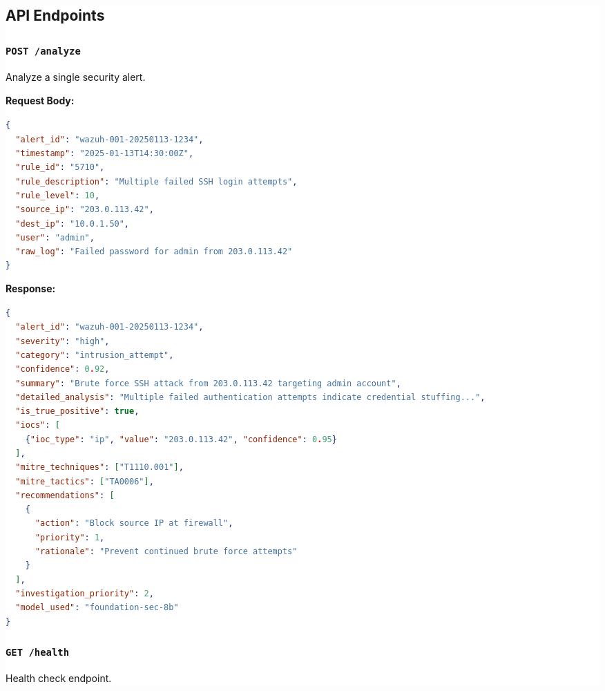 ## API Endpoints

### `POST /analyze`

Analyze a single security alert.

**Request Body:**
```json
{
  "alert_id": "wazuh-001-20250113-1234",
  "timestamp": "2025-01-13T14:30:00Z",
  "rule_id": "5710",
  "rule_description": "Multiple failed SSH login attempts",
  "rule_level": 10,
  "source_ip": "203.0.113.42",
  "dest_ip": "10.0.1.50",
  "user": "admin",
  "raw_log": "Failed password for admin from 203.0.113.42"
}
```

**Response:**
```json
{
  "alert_id": "wazuh-001-20250113-1234",
  "severity": "high",
  "category": "intrusion_attempt",
  "confidence": 0.92,
  "summary": "Brute force SSH attack from 203.0.113.42 targeting admin account",
  "detailed_analysis": "Multiple failed authentication attempts indicate credential stuffing...",
  "is_true_positive": true,
  "iocs": [
    {"ioc_type": "ip", "value": "203.0.113.42", "confidence": 0.95}
  ],
  "mitre_techniques": ["T1110.001"],
  "mitre_tactics": ["TA0006"],
  "recommendations": [
    {
      "action": "Block source IP at firewall",
      "priority": 1,
      "rationale": "Prevent continued brute force attempts"
    }
  ],
  "investigation_priority": 2,
  "model_used": "foundation-sec-8b"
}
```

### `GET /health`

Health check endpoint.
